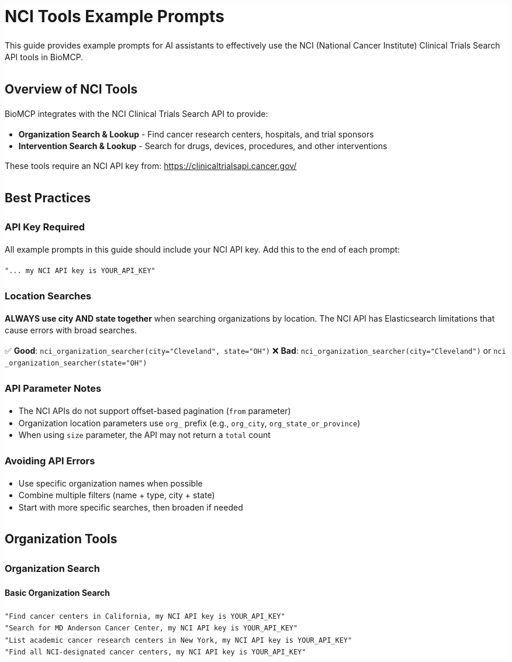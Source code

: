 # NCI Tools Example Prompts

This guide provides example prompts for AI assistants to effectively use the NCI (National Cancer Institute) Clinical Trials Search API tools in BioMCP.

## Overview of NCI Tools

BioMCP integrates with the NCI Clinical Trials Search API to provide:

- **Organization Search & Lookup** - Find cancer research centers, hospitals, and trial sponsors
- **Intervention Search & Lookup** - Search for drugs, devices, procedures, and other interventions

These tools require an NCI API key from: https://clinicaltrialsapi.cancer.gov/

## Best Practices

### API Key Required

All example prompts in this guide should include your NCI API key. Add this to the end of each prompt:

```
"... my NCI API key is YOUR_API_KEY"
```

### Location Searches

**ALWAYS use city AND state together** when searching organizations by location. The NCI API has Elasticsearch limitations that cause errors with broad searches.

✅ **Good**: `nci_organization_searcher(city="Cleveland", state="OH")`
❌ **Bad**: `nci_organization_searcher(city="Cleveland")` or `nci_organization_searcher(state="OH")`

### API Parameter Notes

- The NCI APIs do not support offset-based pagination (`from` parameter)
- Organization location parameters use `org_` prefix (e.g., `org_city`, `org_state_or_province`)
- When using `size` parameter, the API may not return a `total` count

### Avoiding API Errors

- Use specific organization names when possible
- Combine multiple filters (name + type, city + state)
- Start with more specific searches, then broaden if needed

## Organization Tools

### Organization Search

#### Basic Organization Search

```
"Find cancer centers in California, my NCI API key is YOUR_API_KEY"
"Search for MD Anderson Cancer Center, my NCI API key is YOUR_API_KEY"
"List academic cancer research centers in New York, my NCI API key is YOUR_API_KEY"
"Find all NCI-designated cancer centers, my NCI API key is YOUR_API_KEY"
```
